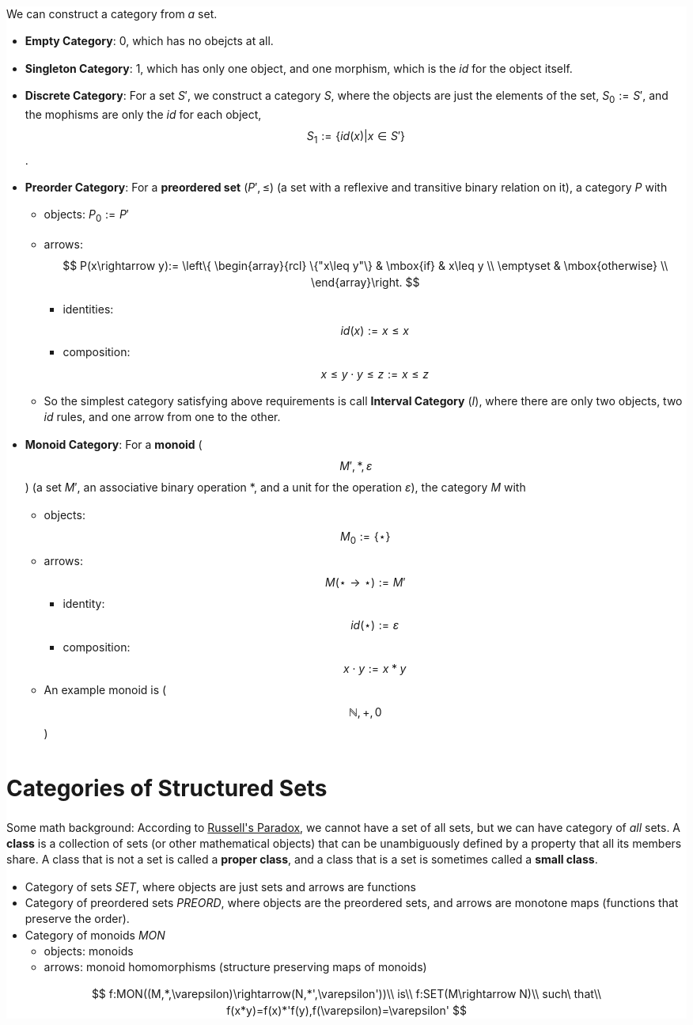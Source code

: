We can construct a category from _a_ set.

- __Empty Category__: $0$, which has no obejcts at all.
- __Singleton Category__: $1$, which has only one object, and one morphism, which is the $id$
for the object itself.
- __Discrete Category__: For a set $S'$, we construct a category $S$, where the objects are
just the elements of the set, $S_0:=S'$, and the mophisms are only the $id$ for each object,
$$S_1:=\{id(x)|x\in S'\}$$.
- __Preorder Category__: For a __preordered set__ ($P',\leq$) (a set with a
reflexive and transitive binary relation on it), a category $P$ with

   - objects: $P_0:=P'$

   - arrows:
$$
P(x\rightarrow y):=
\left\{ \begin{array}{rcl}
\{"x\leq y"\} & \mbox{if} & x\leq y \\ 
\emptyset  & \mbox{otherwise} \\
\end{array}\right.
$$

      - identities: $$id(x):=x\leq x$$
      - composition: $$x\leq y\cdot y\leq z:=x\leq z$$
   - So the simplest category satisfying above requirements is call __Interval Category__ ($I$),
where there are only two objects, two $id$ rules, and one arrow from one to the other.

- __Monoid Category__: For a __monoid__ ($$M',*,\varepsilon$$)
(a set $M'$, an associative binary operation $*$,
and a unit for the operation $\varepsilon$), the category $M$ with
   - objects: $$M_0:=\{\star\}$$
   - arrows: $$M(\star\rightarrow\star):=M'$$
      - identity: $$id(\star):=\varepsilon$$
      - composition: $$x\cdot y:=x*y$$
   - An example monoid is ($$\mathbb{N},+,0$$)

# Categories of Structured Sets

Some math background: According to [Russell's Paradox](https://en.wikipedia.org/wiki/Russell%27s_paradox),
we cannot have a set of all sets, but we can have category of _all_ sets. A __class__
is a collection of sets (or other mathematical objects) that can be unambiguously
defined by a property that all its members share. A class that is not a set is
called a __proper class__, and a class that is a set is sometimes called a __small class__.

- Category of sets $SET$, where objects are just sets and arrows are functions
- Category of preordered sets $PREORD$, where objects are the preordered sets,
and arrows are monotone maps (functions that preserve the order).
- Category of monoids $MON$
   - objects: monoids
   - arrows: monoid homomorphisms (structure preserving maps of monoids)

$$
f:MON((M,*,\varepsilon)\rightarrow(N,*',\varepsilon'))\\
is\\
f:SET(M\rightarrow N)\\
such\ that\\
f(x*y)=f(x)*'f(y),f(\varepsilon)=\varepsilon'
$$
